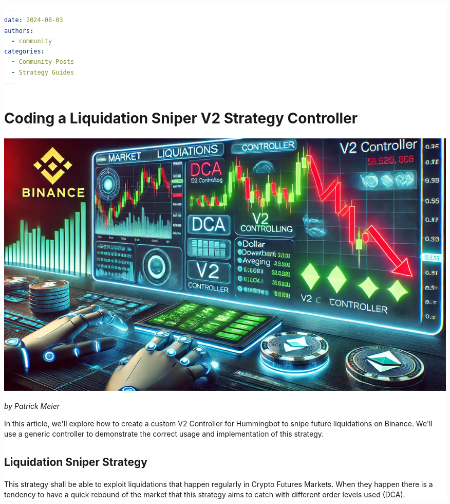 ```yaml
---
date: 2024-08-03
authors:
  - community
categories:
  - Community Posts
  - Strategy Guides
---
```


# Coding a Liquidation Sniper V2 Strategy Controller

![cover](cover.webp)

*by Patrick Meier*

In this article, we'll explore how to create a custom V2 Controller for Hummingbot to snipe future liquidations on Binance. We'll use a generic controller to demonstrate the correct usage and implementation of this strategy.

## Liquidation Sniper Strategy

This strategy shall be able to exploit liquidations that happen regularly in Crypto Futures Markets. When they happen there is a tendency to have a quick rebound of the market that this strategy aims to catch with different order levels used (DCA). 
